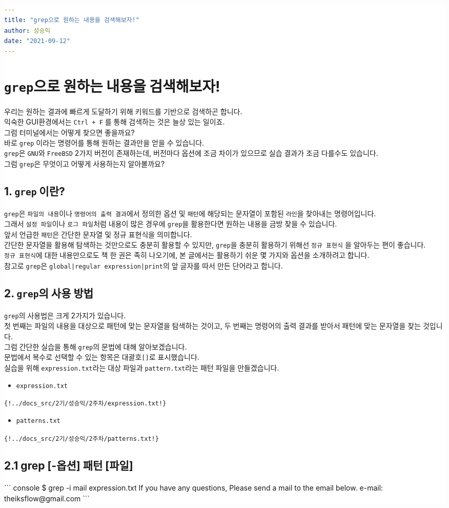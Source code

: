 ```yaml
---
title: "grep으로 원하는 내용을 검색해보자!"
author: 성승익
date: "2021-09-12"
---
```


# `grep`으로 원하는 내용을 검색해보자!

우리는 원하는 결과에 빠르게 도달하기 위해 키워드를 기반으로 검색하곤 합니다.  
익숙한 GUI환경에서는 `Ctrl + F` 를 통해 검색하는 것은 늘상 있는 일이죠.  
그럼 터미널에서는 어떻게 찾으면 좋을까요?  
바로 `grep` 이라는 명령어를 통해 원하는 결과만을 얻을 수 있습니다.  
`grep`은 `GNU`와 `FreeBSD` 2가지 버전이 존재하는데, 버전마다 옵션에 조금 차이가 있으므로 실습 결과가 조금 다를수도 있습니다.  
그럼 `grep`은 무엇이고 어떻게 사용하는지 알아볼까요?  

## 1. `grep` 이란?
`grep`은 `파일의 내용`이나 `명령어의 출력 결과`에서 정의한 옵션 및 `패턴`에 해당되는 문자열이 포함된 `라인`을 찾아내는 명령어입니다.  
그래서 `설정 파일`이나 `로그 파일`처럼 내용이 많은 경우에 `grep`을 활용한다면 원하는 내용을 금방 찾을 수 있습니다.  
앞서 언급한 `패턴`은 간단한 문자열 및 정규 표현식을 의미합니다.  
간단한 문자열을 활용해 탐색하는 것만으로도 충분히 활용할 수 있지만, `grep`을 충분히 활용하기 위해선 `정규 표현식` 을 알아두는 편이 좋습니다.  
`정규 표현식`에 대한 내용만으로도 책 한 권은 족히 나오기에, 본 글에서는 활용하기 쉬운 몇 가지와 옵션을 소개하려고 합니다.  
참고로 `grep`은 `global|regular expression|print`의 앞 글자를 따서 만든 단어라고 합니다.  

## 2. `grep`의 사용 방법
`grep`의 사용법은 크게 2가지가 있습니다.  
첫 번째는 파일의 내용을 대상으로 패턴에 맞는 문자열을 탐색하는 것이고, 두 번째는 명령어의 출력 결과를 받아서 패턴에 맞는 문자열을 찾는 것입니다.  
그럼 간단한 실습을 통해 `grep`의 문법에 대해 알아보겠습니다.  
문법에서 복수로 선택할 수 있는 항목은 대괄호`[]`로 표시했습니다.  
실습을 위해 `expression.txt`라는 대상 파일과 `pattern.txt`라는 패턴 파일을 만들겠습니다.

* `expression.txt`
```text
{!../docs_src/2기/성승익/2주차/expression.txt!}
```

* `patterns.txt`
```text
{!../docs_src/2기/성승익/2주차/patterns.txt!}
```

## 2.1 grep [-옵션] 패턴 [파일]
<div class="termy">
    ``` console
    $ grep -i mail expression.txt
    If you have any questions, Please send a mail to the email below.
    e-mail: theiksflow@gmail.com
    ```
</div>  
